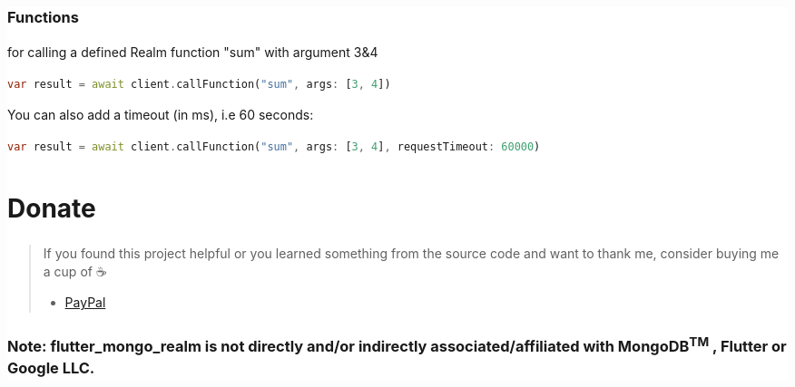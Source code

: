 

### Functions
for calling a defined Realm function "sum" with argument 3&4
```dart
var result = await client.callFunction("sum", args: [3, 4])
```
You can also add a timeout (in ms), i.e 60 seconds:
```dart
var result = await client.callFunction("sum", args: [3, 4], requestTimeout: 60000)
```

# Donate

> If you found this project helpful or you learned something from the source code and want to thank me, consider buying me a cup of :coffee:
>
> - [PayPal](https://www.paypal.me/kfiross/)



### Note: flutter_mongo_realm is not directly and/or indirectly associated/affiliated with MongoDB<sup>TM</sup> , Flutter or Google LLC.
